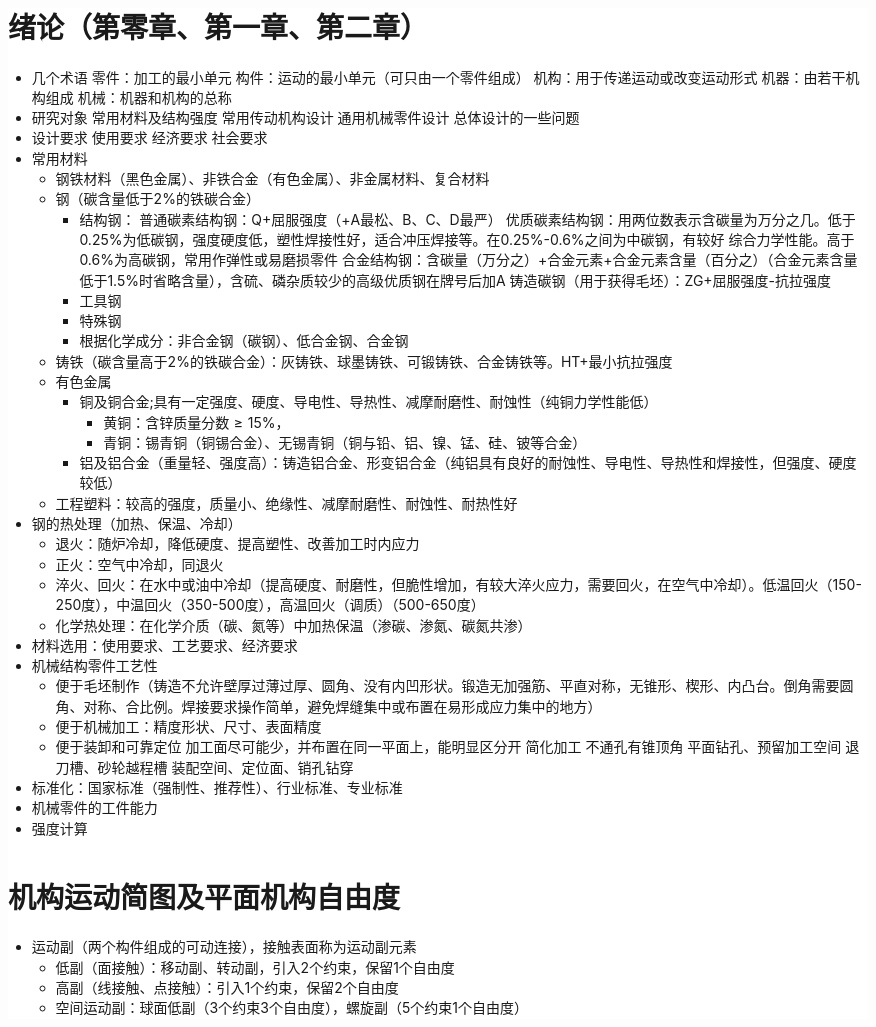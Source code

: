 # 绪论（第零章、第一章、第二章）
- 几个术语
	零件：加工的最小单元
	构件：运动的最小单元（可只由一个零件组成）
	机构：用于传递运动或改变运动形式
	机器：由若干机构组成
	机械：机器和机构的总称
- 研究对象
	常用材料及结构强度
	常用传动机构设计
	通用机械零件设计
	总体设计的一些问题
- 设计要求
	使用要求
	经济要求
	社会要求
- 常用材料
	- 钢铁材料（黑色金属）、非铁合金（有色金属）、非金属材料、复合材料
	- 钢（碳含量低于2%的铁碳合金）
		- 结构钢：
			普通碳素结构钢：Q+屈服强度（+A最松、B、C、D最严）
			优质碳素结构钢：用两位数表示含碳量为万分之几。低于0.25%为低碳钢，强度硬度低，塑性焊接性好，适合冲压焊接等。在0.25%-0.6%之间为中碳钢，有较好 综合力学性能。高于0.6%为高碳钢，常用作弹性或易磨损零件
			合金结构钢：含碳量（万分之）+合金元素+合金元素含量（百分之）（合金元素含量低于1.5%时省略含量），含硫、磷杂质较少的高级优质钢在牌号后加A
			铸造碳钢（用于获得毛坯）：ZG+屈服强度-抗拉强度
		- 工具钢
		- 特殊钢
		- 根据化学成分：非合金钢（碳钢）、低合金钢、合金钢
	- 铸铁（碳含量高于2%的铁碳合金）：灰铸铁、球墨铸铁、可锻铸铁、合金铸铁等。HT+最小抗拉强度
	- 有色金属
		- 铜及铜合金;具有一定强度、硬度、导电性、导热性、减摩耐磨性、耐蚀性（纯铜力学性能低）
			- 黄铜：含锌质量分数$\geq 15\%$，
			- 青铜：锡青铜（铜锡合金）、无锡青铜（铜与铅、铝、镍、锰、硅、铍等合金）
		- 铝及铝合金（重量轻、强度高）：铸造铝合金、形变铝合金（纯铝具有良好的耐蚀性、导电性、导热性和焊接性，但强度、硬度较低）
	- 工程塑料：较高的强度，质量小、绝缘性、减摩耐磨性、耐蚀性、耐热性好
- 钢的热处理（加热、保温、冷却）
	- 退火：随炉冷却，降低硬度、提高塑性、改善加工时内应力
	- 正火：空气中冷却，同退火
	- 淬火、回火：在水中或油中冷却（提高硬度、耐磨性，但脆性增加，有较大淬火应力，需要回火，在空气中冷却）。低温回火（150-250度），中温回火（350-500度），高温回火（调质）（500-650度）
	- 化学热处理：在化学介质（碳、氮等）中加热保温（渗碳、渗氮、碳氮共渗）
- 材料选用：使用要求、工艺要求、经济要求
- 机械结构零件工艺性
	- 便于毛坯制作（铸造不允许壁厚过薄过厚、圆角、没有内凹形状。锻造无加强筋、平直对称，无锥形、楔形、内凸台。倒角需要圆角、对称、合比例。焊接要求操作简单，避免焊缝集中或布置在易形成应力集中的地方）
	- 便于机械加工：精度形状、尺寸、表面精度
	- 便于装卸和可靠定位
		加工面尽可能少，并布置在同一平面上，能明显区分开
		简化加工
		不通孔有锥顶角
		平面钻孔、预留加工空间
		退刀槽、砂轮越程槽
		装配空间、定位面、销孔钻穿
- 标准化：国家标准（强制性、推荐性）、行业标准、专业标准
- 机械零件的工件能力
- 强度计算
# 机构运动简图及平面机构自由度
- 运动副（两个构件组成的可动连接），接触表面称为运动副元素
	- 低副（面接触）：移动副、转动副，引入2个约束，保留1个自由度
	- 高副（线接触、点接触）：引入1个约束，保留2个自由度
	- 空间运动副：球面低副（3个约束3个自由度），螺旋副（5个约束1个自由度）